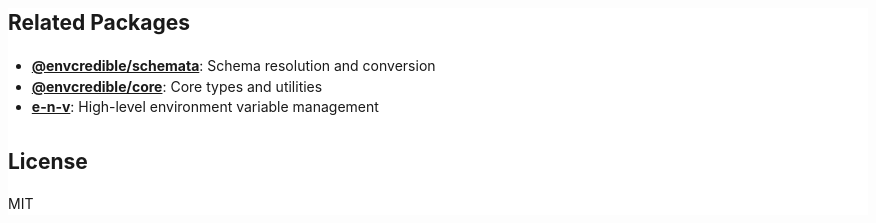 ```typescript
```

## Related Packages

- **[@envcredible/schemata](../envcredible-schemata)**: Schema resolution and conversion
- **[@envcredible/core](../envcredible-core)**: Core types and utilities
- **[e-n-v](../e-n-v)**: High-level environment variable management

## License

MIT
